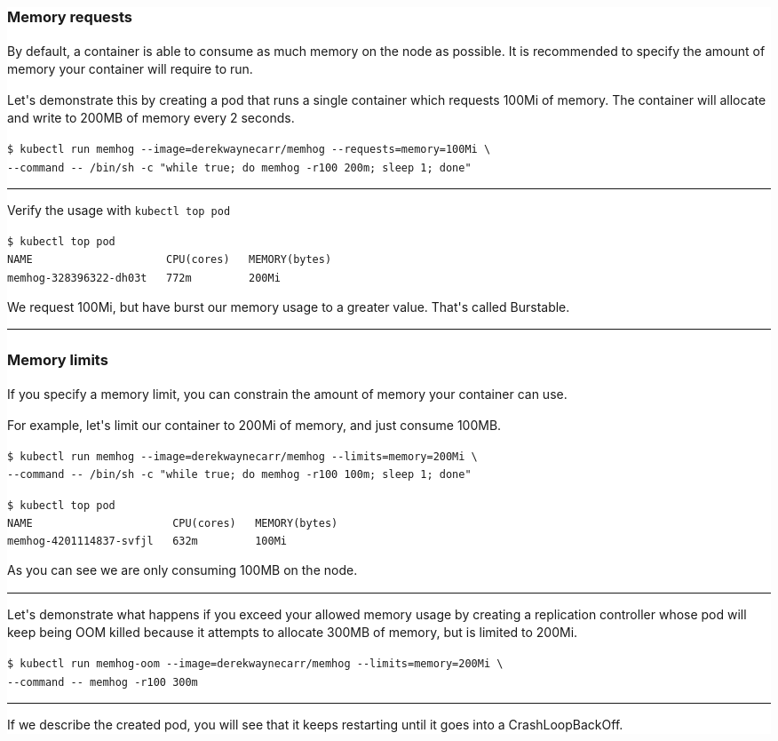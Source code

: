 ### Memory requests

By default, a container is able to consume as much memory on the node as possible. It is recommended to specify the amount of memory your container will require to run.

Let's demonstrate this by creating a pod that runs a single container which requests 100Mi of memory. The container will allocate and write to 200MB of memory every 2 seconds.

```
$ kubectl run memhog --image=derekwaynecarr/memhog --requests=memory=100Mi \
--command -- /bin/sh -c "while true; do memhog -r100 200m; sleep 1; done"
```

---

Verify the usage with `kubectl top pod`
```
$ kubectl top pod
NAME                     CPU(cores)   MEMORY(bytes)   
memhog-328396322-dh03t   772m         200Mi    
```

We request 100Mi, but have burst our memory usage to a greater value. That's called Burstable.

---

### Memory limits

If you specify a memory limit, you can constrain the amount of memory your container can use.

For example, let's limit our container to 200Mi of memory, and just consume 100MB.

```
$ kubectl run memhog --image=derekwaynecarr/memhog --limits=memory=200Mi \
--command -- /bin/sh -c "while true; do memhog -r100 100m; sleep 1; done"
```

```
$ kubectl top pod
NAME                      CPU(cores)   MEMORY(bytes)   
memhog-4201114837-svfjl   632m         100Mi     
```
As you can see we are only consuming 100MB on the node.

---

Let's demonstrate what happens if you exceed your allowed memory usage by creating a replication controller whose pod will keep being OOM killed because it attempts to allocate 300MB of memory, but is limited to 200Mi.

```
$ kubectl run memhog-oom --image=derekwaynecarr/memhog --limits=memory=200Mi \
--command -- memhog -r100 300m
```

---

If we describe the created pod, you will see that it keeps restarting until it goes into a CrashLoopBackOff.
